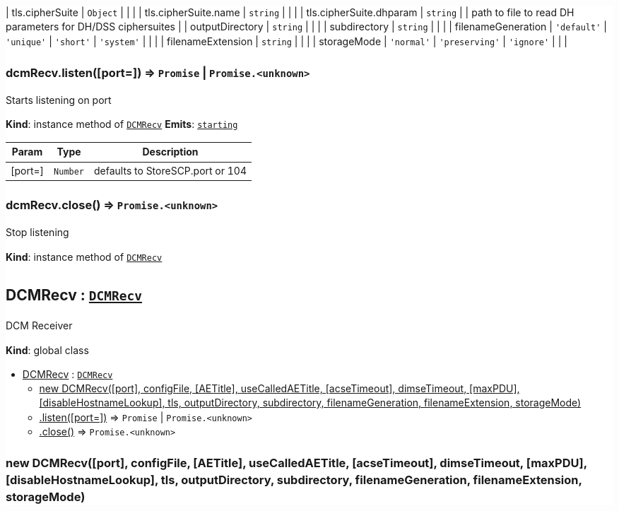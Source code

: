 | tls.cipherSuite | <code>Object</code> |  |  |
| tls.cipherSuite.name | <code>string</code> |  |  |
| tls.cipherSuite.dhparam | <code>string</code> |  | path to file to read DH parameters for DH/DSS ciphersuites |
| outputDirectory | <code>string</code> |  |  |
| subdirectory | <code>string</code> |  |  |
| filenameGeneration | <code>&#x27;default&#x27;</code> \| <code>&#x27;unique&#x27;</code> \| <code>&#x27;short&#x27;</code> \| <code>&#x27;system&#x27;</code> |  |  |
| filenameExtension | <code>string</code> |  |  |
| storageMode | <code>&#x27;normal&#x27;</code> \| <code>&#x27;preserving&#x27;</code> \| <code>&#x27;ignore&#x27;</code> |  |  |

<a name="DCMRecv+listen"></a>

### dcmRecv.listen([port&#x3D;]) ⇒ <code>Promise</code> \| <code>Promise.&lt;unknown&gt;</code>

Starts listening on port

**Kind**: instance method of [<code>DCMRecv</code>](#DCMRecv)
**Emits**: [<code>starting</code>](#StoreSCP+event_starting)

| Param | Type | Description |
| --- | --- | --- |
| [port=] | <code>Number</code> | defaults to StoreSCP.port or 104 |

<a name="DCMRecv+close"></a>

### dcmRecv.close() ⇒ <code>Promise.&lt;unknown&gt;</code>

Stop listening

**Kind**: instance method of [<code>DCMRecv</code>](#DCMRecv)
<a name="DCMRecv"></a>

## DCMRecv : [<code>DCMRecv</code>](#DCMRecv)

DCM Receiver

**Kind**: global class

* [DCMRecv](#DCMRecv) : [<code>DCMRecv</code>](#DCMRecv)
  * [new DCMRecv([port], configFile, [AETitle], useCalledAETitle, [acseTimeout], dimseTimeout, [maxPDU], [disableHostnameLookup], tls, outputDirectory, subdirectory, filenameGeneration, filenameExtension, storageMode)](#new_DCMRecv_new)
  * [.listen([port&#x3D;])](#DCMRecv+listen) ⇒ <code>Promise</code> \| <code>Promise.&lt;unknown&gt;</code>
  * [.close()](#DCMRecv+close) ⇒ <code>Promise.&lt;unknown&gt;</code>

<a name="new_DCMRecv_new"></a>

### new DCMRecv([port], configFile, [AETitle], useCalledAETitle, [acseTimeout], dimseTimeout, [maxPDU], [disableHostnameLookup], tls, outputDirectory, subdirectory, filenameGeneration, filenameExtension, storageMode)
